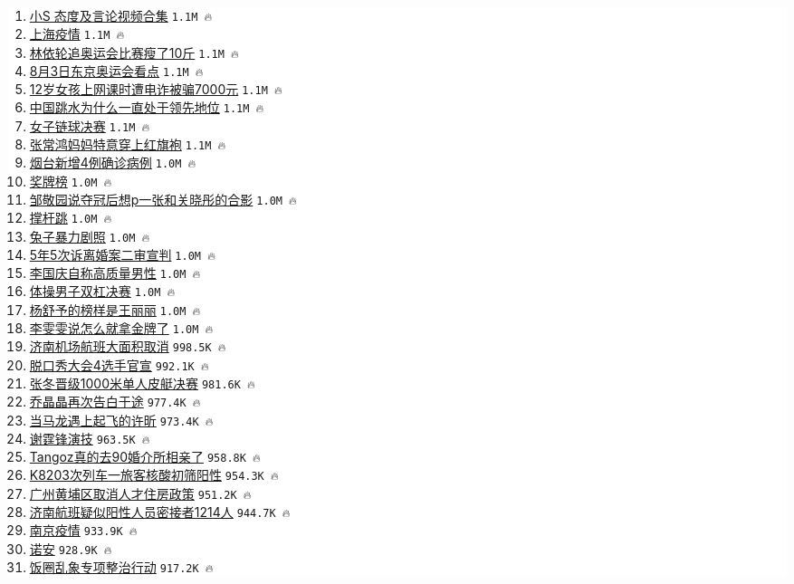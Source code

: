 1. [小S 态度及言论视频合集](https://s.weibo.com/weibo?q=%E5%B0%8FS%20%E6%80%81%E5%BA%A6%E5%8F%8A%E8%A8%80%E8%AE%BA%E8%A7%86%E9%A2%91%E5%90%88%E9%9B%86&Refer=top) `1.1M 🔥`
1. [上海疫情](https://s.weibo.com/weibo?q=%E4%B8%8A%E6%B5%B7%E7%96%AB%E6%83%85&Refer=top) `1.1M 🔥`
1. [林依轮追奥运会比赛瘦了10斤](https://s.weibo.com/weibo?q=%23%E6%9E%97%E4%BE%9D%E8%BD%AE%E8%BF%BD%E5%A5%A5%E8%BF%90%E4%BC%9A%E6%AF%94%E8%B5%9B%E7%98%A6%E4%BA%8610%E6%96%A4%23&Refer=top) `1.1M 🔥`
1. [8月3日东京奥运会看点](https://s.weibo.com/weibo?q=%238%E6%9C%883%E6%97%A5%E4%B8%9C%E4%BA%AC%E5%A5%A5%E8%BF%90%E4%BC%9A%E7%9C%8B%E7%82%B9%23&Refer=top) `1.1M 🔥`
1. [12岁女孩上网课时遭电诈被骗7000元](https://s.weibo.com/weibo?q=%2312%E5%B2%81%E5%A5%B3%E5%AD%A9%E4%B8%8A%E7%BD%91%E8%AF%BE%E6%97%B6%E9%81%AD%E7%94%B5%E8%AF%88%E8%A2%AB%E9%AA%977000%E5%85%83%23&Refer=top) `1.1M 🔥`
1. [中国跳水为什么一直处于领先地位](https://s.weibo.com/weibo?q=%23%E4%B8%AD%E5%9B%BD%E8%B7%B3%E6%B0%B4%E4%B8%BA%E4%BB%80%E4%B9%88%E4%B8%80%E7%9B%B4%E5%A4%84%E4%BA%8E%E9%A2%86%E5%85%88%E5%9C%B0%E4%BD%8D%23&Refer=top) `1.1M 🔥`
1. [女子链球决赛](https://s.weibo.com/weibo?q=%E5%A5%B3%E5%AD%90%E9%93%BE%E7%90%83%E5%86%B3%E8%B5%9B&Refer=top) `1.1M 🔥`
1. [张常鸿妈妈特意穿上红旗袍](https://s.weibo.com/weibo?q=%23%E5%BC%A0%E5%B8%B8%E9%B8%BF%E5%A6%88%E5%A6%88%E7%89%B9%E6%84%8F%E7%A9%BF%E4%B8%8A%E7%BA%A2%E6%97%97%E8%A2%8D%23&Refer=top) `1.1M 🔥`
1. [烟台新增4例确诊病例](https://s.weibo.com/weibo?q=%23%E7%83%9F%E5%8F%B0%E6%96%B0%E5%A2%9E4%E4%BE%8B%E7%A1%AE%E8%AF%8A%E7%97%85%E4%BE%8B%23&Refer=top) `1.0M 🔥`
1. [奖牌榜](https://s.weibo.com/weibo?q=%23%E5%A5%96%E7%89%8C%E6%A6%9C%23&Refer=top) `1.0M 🔥`
1. [邹敬园说夺冠后想p一张和关晓彤的合影](https://s.weibo.com/weibo?q=%23%E9%82%B9%E6%95%AC%E5%9B%AD%E8%AF%B4%E5%A4%BA%E5%86%A0%E5%90%8E%E6%83%B3p%E4%B8%80%E5%BC%A0%E5%92%8C%E5%85%B3%E6%99%93%E5%BD%A4%E7%9A%84%E5%90%88%E5%BD%B1%23&Refer=top) `1.0M 🔥`
1. [撑杆跳](https://s.weibo.com/weibo?q=%E6%92%91%E6%9D%86%E8%B7%B3&Refer=top) `1.0M 🔥`
1. [兔子暴力剧照](https://s.weibo.com/weibo?q=%23%E5%85%94%E5%AD%90%E6%9A%B4%E5%8A%9B%E5%89%A7%E7%85%A7%23&Refer=top) `1.0M 🔥`
1. [5年5次诉离婚案二审宣判](https://s.weibo.com/weibo?q=%235%E5%B9%B45%E6%AC%A1%E8%AF%89%E7%A6%BB%E5%A9%9A%E6%A1%88%E4%BA%8C%E5%AE%A1%E5%AE%A3%E5%88%A4%23&Refer=top) `1.0M 🔥`
1. [李国庆自称高质量男性](https://s.weibo.com/weibo?q=%23%E6%9D%8E%E5%9B%BD%E5%BA%86%E8%87%AA%E7%A7%B0%E9%AB%98%E8%B4%A8%E9%87%8F%E7%94%B7%E6%80%A7%23&Refer=top) `1.0M 🔥`
1. [体操男子双杠决赛](https://s.weibo.com/weibo?q=%E4%BD%93%E6%93%8D%E7%94%B7%E5%AD%90%E5%8F%8C%E6%9D%A0%E5%86%B3%E8%B5%9B&Refer=top) `1.0M 🔥`
1. [杨舒予的榜样是王丽丽](https://s.weibo.com/weibo?q=%23%E6%9D%A8%E8%88%92%E4%BA%88%E7%9A%84%E6%A6%9C%E6%A0%B7%E6%98%AF%E7%8E%8B%E4%B8%BD%E4%B8%BD%23&Refer=top) `1.0M 🔥`
1. [李雯雯说怎么就拿金牌了](https://s.weibo.com/weibo?q=%23%E6%9D%8E%E9%9B%AF%E9%9B%AF%E8%AF%B4%E6%80%8E%E4%B9%88%E5%B0%B1%E6%8B%BF%E9%87%91%E7%89%8C%E4%BA%86%23&Refer=top) `1.0M 🔥`
1. [济南机场航班大面积取消](https://s.weibo.com/weibo?q=%23%E6%B5%8E%E5%8D%97%E6%9C%BA%E5%9C%BA%E8%88%AA%E7%8F%AD%E5%A4%A7%E9%9D%A2%E7%A7%AF%E5%8F%96%E6%B6%88%23&Refer=top) `998.5K 🔥`
1. [脱口秀大会4选手官宣](https://s.weibo.com/weibo?q=%23%E8%84%B1%E5%8F%A3%E7%A7%80%E5%A4%A7%E4%BC%9A4%E9%80%89%E6%89%8B%E5%AE%98%E5%AE%A3%23&Refer=top) `992.1K 🔥`
1. [张冬晋级1000米单人皮艇决赛](https://s.weibo.com/weibo?q=%23%E5%BC%A0%E5%86%AC%E6%99%8B%E7%BA%A71000%E7%B1%B3%E5%8D%95%E4%BA%BA%E7%9A%AE%E8%89%87%E5%86%B3%E8%B5%9B%23&Refer=top) `981.6K 🔥`
1. [乔晶晶再次告白于途](https://s.weibo.com/weibo?q=%23%E4%B9%94%E6%99%B6%E6%99%B6%E5%86%8D%E6%AC%A1%E5%91%8A%E7%99%BD%E4%BA%8E%E9%80%94%23&Refer=top) `977.4K 🔥`
1. [当马龙遇上起飞的许昕](https://s.weibo.com/weibo?q=%23%E5%BD%93%E9%A9%AC%E9%BE%99%E9%81%87%E4%B8%8A%E8%B5%B7%E9%A3%9E%E7%9A%84%E8%AE%B8%E6%98%95%23&Refer=top) `973.4K 🔥`
1. [谢霆锋演技](https://s.weibo.com/weibo?q=%23%E8%B0%A2%E9%9C%86%E9%94%8B%E6%BC%94%E6%8A%80%23&Refer=top) `963.5K 🔥`
1. [Tangoz真的去90婚介所相亲了](https://s.weibo.com/weibo?q=%23Tangoz%E7%9C%9F%E7%9A%84%E5%8E%BB90%E5%A9%9A%E4%BB%8B%E6%89%80%E7%9B%B8%E4%BA%B2%E4%BA%86%23&Refer=top) `958.8K 🔥`
1. [K8203次列车一旅客核酸初筛阳性](https://s.weibo.com/weibo?q=%23K8203%E6%AC%A1%E5%88%97%E8%BD%A6%E4%B8%80%E6%97%85%E5%AE%A2%E6%A0%B8%E9%85%B8%E5%88%9D%E7%AD%9B%E9%98%B3%E6%80%A7%23&Refer=top) `954.3K 🔥`
1. [广州黄埔区取消人才住房政策](https://s.weibo.com/weibo?q=%23%E5%B9%BF%E5%B7%9E%E9%BB%84%E5%9F%94%E5%8C%BA%E5%8F%96%E6%B6%88%E4%BA%BA%E6%89%8D%E4%BD%8F%E6%88%BF%E6%94%BF%E7%AD%96%23&Refer=top) `951.2K 🔥`
1. [济南航班疑似阳性人员密接者1214人](https://s.weibo.com/weibo?q=%23%E6%B5%8E%E5%8D%97%E8%88%AA%E7%8F%AD%E7%96%91%E4%BC%BC%E9%98%B3%E6%80%A7%E4%BA%BA%E5%91%98%E5%AF%86%E6%8E%A5%E8%80%851214%E4%BA%BA%23&Refer=top) `944.7K 🔥`
1. [南京疫情](https://s.weibo.com/weibo?q=%23%E5%8D%97%E4%BA%AC%E7%96%AB%E6%83%85%23&Refer=top) `933.9K 🔥`
1. [诺安](https://s.weibo.com/weibo?q=%23%E8%AF%BA%E5%AE%89%23&Refer=top) `928.9K 🔥`
1. [饭圈乱象专项整治行动](https://s.weibo.com/weibo?q=%23%E9%A5%AD%E5%9C%88%E4%B9%B1%E8%B1%A1%E4%B8%93%E9%A1%B9%E6%95%B4%E6%B2%BB%E8%A1%8C%E5%8A%A8%23&Refer=top) `917.2K 🔥`